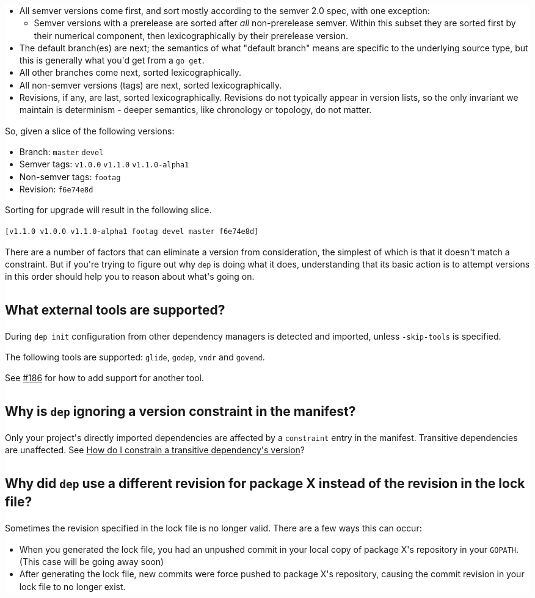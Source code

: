 - All semver versions come first, and sort mostly according to the semver 2.0
  spec, with one exception:
  - Semver versions with a prerelease are sorted after *all* non-prerelease
    semver. Within this subset they are sorted first by their numerical
    component, then lexicographically by their prerelease version.
- The default branch(es) are next; the semantics of what "default branch" means
  are specific to the underlying source type, but this is generally what you'd
  get from a `go get`.
- All other branches come next, sorted lexicographically.
- All non-semver versions (tags) are next, sorted lexicographically.
- Revisions, if any, are last, sorted lexicographically. Revisions do not
  typically appear in version lists, so the only invariant we maintain is
  determinism - deeper semantics, like chronology or topology, do not matter.

So, given a slice of the following versions:

- Branch: `master` `devel`
- Semver tags: `v1.0.0` `v1.1.0` `v1.1.0-alpha1`
- Non-semver tags: `footag`
- Revision: `f6e74e8d`

Sorting for upgrade will result in the following slice.

`[v1.1.0 v1.0.0 v1.1.0-alpha1 footag devel master f6e74e8d]`

There are a number of factors that can eliminate a version from consideration,
the simplest of which is that it doesn't match a constraint. But if you're
trying to figure out why `dep` is doing what it does, understanding that its
basic action is to attempt versions in this order should help you to reason
about what's going on.

## What external tools are supported?
During `dep init` configuration from other dependency managers is detected
and imported, unless `-skip-tools` is specified.

The following tools are supported: `glide`, `godep`, `vndr` and `govend`.

See [#186](https://github.com/golang/dep/issues/186#issuecomment-306363441) for
how to add support for another tool.

## Why is `dep` ignoring a version constraint in the manifest?
Only your project's directly imported dependencies are affected by a `constraint` entry
in the manifest. Transitive dependencies are unaffected. See [How do I constrain a transitive dependency's version](#how-do-i-constrain-a-transitive-dependencys-version)?

## Why did `dep` use a different revision for package X instead of the revision in the lock file?
Sometimes the revision specified in the lock file is no longer valid. There are a few
ways this can occur:

* When you generated the lock file, you had an unpushed commit in your local copy of package X's repository in your `GOPATH`. (This case will be going away soon)
* After generating the lock file, new commits were force pushed to package X's repository, causing the commit revision in your lock file to no longer exist.
